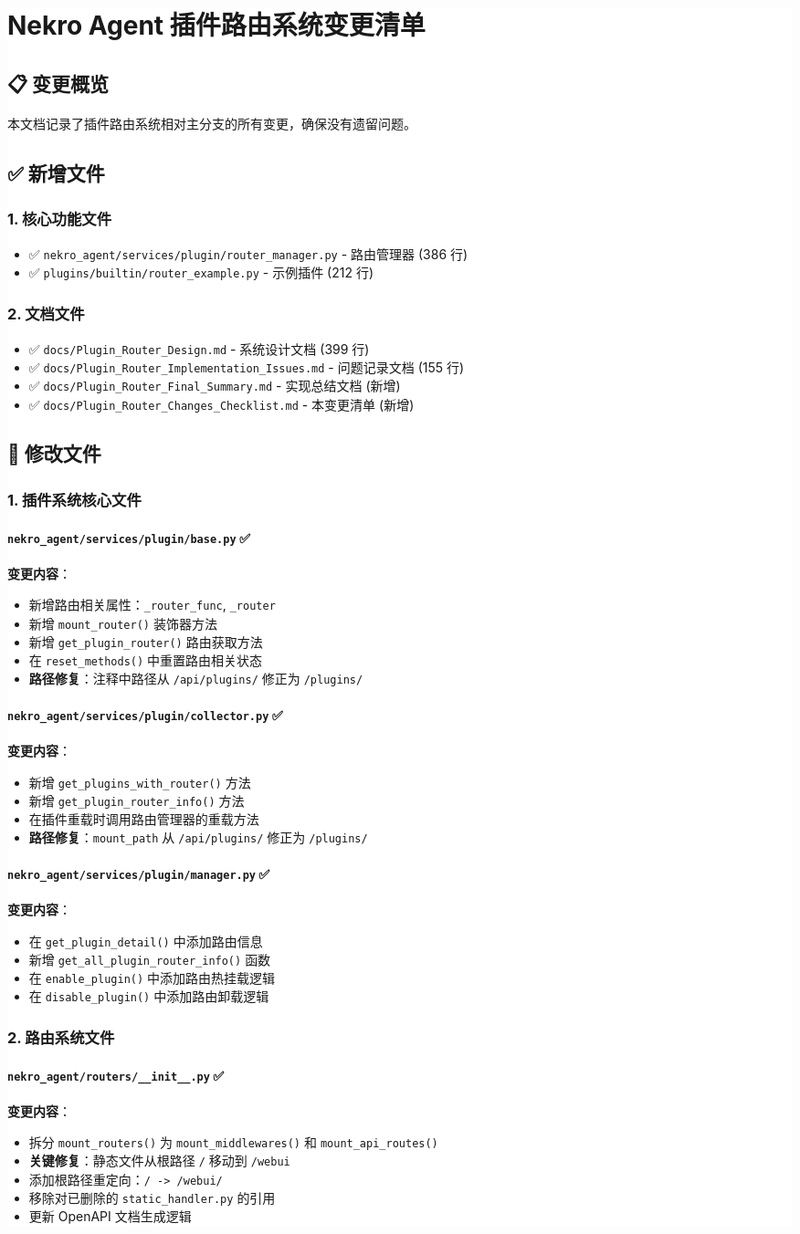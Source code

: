 # Nekro Agent 插件路由系统变更清单

## 📋 变更概览

本文档记录了插件路由系统相对主分支的所有变更，确保没有遗留问题。

## ✅ 新增文件

### 1. 核心功能文件
- ✅ `nekro_agent/services/plugin/router_manager.py` - 路由管理器 (386 行)
- ✅ `plugins/builtin/router_example.py` - 示例插件 (212 行)

### 2. 文档文件
- ✅ `docs/Plugin_Router_Design.md` - 系统设计文档 (399 行)
- ✅ `docs/Plugin_Router_Implementation_Issues.md` - 问题记录文档 (155 行)
- ✅ `docs/Plugin_Router_Final_Summary.md` - 实现总结文档 (新增)
- ✅ `docs/Plugin_Router_Changes_Checklist.md` - 本变更清单 (新增)

## 🔄 修改文件

### 1. 插件系统核心文件

#### `nekro_agent/services/plugin/base.py` ✅
**变更内容**：
- 新增路由相关属性：`_router_func`, `_router`
- 新增 `mount_router()` 装饰器方法
- 新增 `get_plugin_router()` 路由获取方法
- 在 `reset_methods()` 中重置路由相关状态
- **路径修复**：注释中路径从 `/api/plugins/` 修正为 `/plugins/`

#### `nekro_agent/services/plugin/collector.py` ✅ 
**变更内容**：
- 新增 `get_plugins_with_router()` 方法
- 新增 `get_plugin_router_info()` 方法
- 在插件重载时调用路由管理器的重载方法
- **路径修复**：`mount_path` 从 `/api/plugins/` 修正为 `/plugins/`

#### `nekro_agent/services/plugin/manager.py` ✅
**变更内容**：
- 在 `get_plugin_detail()` 中添加路由信息
- 新增 `get_all_plugin_router_info()` 函数
- 在 `enable_plugin()` 中添加路由热挂载逻辑
- 在 `disable_plugin()` 中添加路由卸载逻辑

### 2. 路由系统文件

#### `nekro_agent/routers/__init__.py` ✅
**变更内容**：
- 拆分 `mount_routers()` 为 `mount_middlewares()` 和 `mount_api_routes()`
- **关键修复**：静态文件从根路径 `/` 移动到 `/webui`
- 添加根路径重定向：`/ -> /webui/`
- 移除对已删除的 `static_handler.py` 的引用
- 更新 OpenAPI 文档生成逻辑
